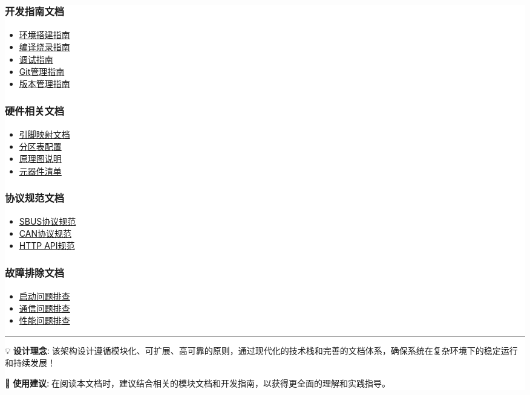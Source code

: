 ### 开发指南文档
- [环境搭建指南](../development/setup-guide.md)
- [编译烧录指南](../development/build-flash.md)
- [调试指南](../development/debugging.md)
- [Git管理指南](../development/git-management.md)
- [版本管理指南](../development/version-management.md)

### 硬件相关文档
- [引脚映射文档](../hardware/pin-mapping.md)
- [分区表配置](../hardware/partition-table.md)
- [原理图说明](../hardware/schematic.md)
- [元器件清单](../hardware/component-list.md)

### 协议规范文档
- [SBUS协议规范](../protocols/sbus-protocol.md)
- [CAN协议规范](../protocols/can-protocol.md)
- [HTTP API规范](../protocols/http-api.md)

### 故障排除文档
- [启动问题排查](../troubleshooting/startup-issues.md)
- [通信问题排查](../troubleshooting/communication-issues.md)
- [性能问题排查](../troubleshooting/performance-issues.md)

---

💡 **设计理念**: 该架构设计遵循模块化、可扩展、高可靠的原则，通过现代化的技术栈和完善的文档体系，确保系统在复杂环境下的稳定运行和持续发展！

🎯 **使用建议**: 在阅读本文档时，建议结合相关的模块文档和开发指南，以获得更全面的理解和实践指导。
